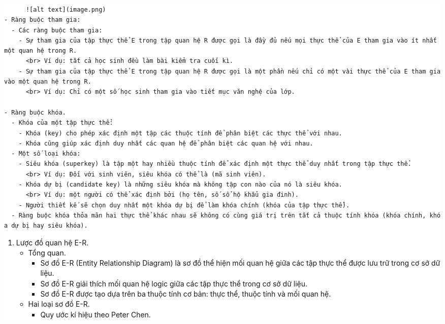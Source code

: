          ![alt text](image.png)
    - Ràng buộc tham gia:
      - Các ràng buộc tham gia:
        - Sự tham gia của tập thực thể E trong tập quan hệ R được gọi là đầy đủ nếu mọi thực thể của E tham gia vào ít nhất một quan hệ trong R.
          <br> Ví dụ: tất cả học sinh đều làm bài kiểm tra cuối kì.
        - Sự tham gia của tập thực thể E trong tập quan hệ R được gọi là một phần nếu chỉ có một vài thực thể của E tham gia vào một quan hệ trong R.
          <br> Ví dụ: Chỉ có một số học sinh tham gia vào tiết mục văn nghệ của lớp.

    - Ràng buộc khóa.
      - Khóa của một tập thực thể:
        - Khóa (key) cho phép xác định một tập các thuộc tính để phân biệt các thực thể với nhau. 
        - Khóa cũng giúp xác định duy nhất các quan hệ để phân biệt các quan hệ với nhau.
      - Một số loại khóa:
        - Siêu khóa (superkey) là tập một hay nhiều thuộc tính để xác định một thực thể duy nhất trong tập thực thể.
          <br> Ví dụ: Đối với sinh viên, siêu khóa có thể là (mã sinh viên).
        - Khóa dự bị (candidate key) là những siêu khóa mà không tập con nào của nó là siêu khóa.
          <br> Ví dụ: một người có thể xác định bởi (họ tên, số sổ hộ khẩu gia đinh).
        - Người thiết kế sẽ chọn duy nhất một khóa dự bị để làm khóa chính (khóa của tập thực thể).
      - Ràng buộc khóa thỏa mãn hai thực thể khác nhau sẽ không có cùng giá trị trên tất cả thuộc tính khóa (khóa chính, khóa dự bị hay siêu khóa).
      
1. Lược đồ quan hệ E-R.
    - Tổng quan.
      - Sơ đồ E-R (Entity Relationship Diagram) là sơ đồ thể hiện mối quan hệ giữa các tập thực thể được lưu trữ trong cơ sở dữ liệu.
      - Sơ đồ E-R giải thích mối quan hệ logic giữa các tập thực thể trong cơ sở dữ liệu.
      - Sơ đồ E-R được tạo dựa trên ba thuộc tính cơ bản: thực thể, thuộc tính và mối quan hệ.
    - Hai loại sơ đồ E-R.
      - Quy ước kí hiệu theo Peter Chen.